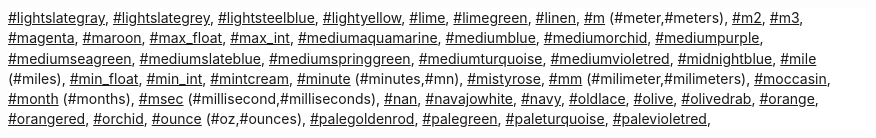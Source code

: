 [#lightslategray](https://github.com/mazarsju/gama_doc_17/wiki/References/GAMLReferences/Expressions/UnitsAndConstants.md), [#lightslategrey](https://github.com/mazarsju/gama_doc_17/wiki/References/GAMLReferences/Expressions/UnitsAndConstants.md), [#lightsteelblue](https://github.com/mazarsju/gama_doc_17/wiki/References/GAMLReferences/Expressions/UnitsAndConstants.md), [#lightyellow](https://github.com/mazarsju/gama_doc_17/wiki/References/GAMLReferences/Expressions/UnitsAndConstants.md), [#lime](https://github.com/mazarsju/gama_doc_17/wiki/References/GAMLReferences/Expressions/UnitsAndConstants.md), [#limegreen](https://github.com/mazarsju/gama_doc_17/wiki/References/GAMLReferences/Expressions/UnitsAndConstants.md), [#linen](https://github.com/mazarsju/gama_doc_17/wiki/References/GAMLReferences/Expressions/UnitsAndConstants.md), [#m](https://github.com/mazarsju/gama_doc_17/wiki/References/GAMLReferences/Expressions/UnitsAndConstants.md) (#meter,#meters), [#m2](https://github.com/mazarsju/gama_doc_17/wiki/References/GAMLReferences/Expressions/UnitsAndConstants.md), [#m3](https://github.com/mazarsju/gama_doc_17/wiki/References/GAMLReferences/Expressions/UnitsAndConstants.md), [#magenta](https://github.com/mazarsju/gama_doc_17/wiki/References/GAMLReferences/Expressions/UnitsAndConstants.md), [#maroon](https://github.com/mazarsju/gama_doc_17/wiki/References/GAMLReferences/Expressions/UnitsAndConstants.md), [#max_float](https://github.com/mazarsju/gama_doc_17/wiki/References/GAMLReferences/Expressions/UnitsAndConstants.md), [#max_int](https://github.com/mazarsju/gama_doc_17/wiki/References/GAMLReferences/Expressions/UnitsAndConstants.md), [#mediumaquamarine](https://github.com/mazarsju/gama_doc_17/wiki/References/GAMLReferences/Expressions/UnitsAndConstants.md), [#mediumblue](https://github.com/mazarsju/gama_doc_17/wiki/References/GAMLReferences/Expressions/UnitsAndConstants.md), [#mediumorchid](https://github.com/mazarsju/gama_doc_17/wiki/References/GAMLReferences/Expressions/UnitsAndConstants.md), [#mediumpurple](https://github.com/mazarsju/gama_doc_17/wiki/References/GAMLReferences/Expressions/UnitsAndConstants.md), [#mediumseagreen](https://github.com/mazarsju/gama_doc_17/wiki/References/GAMLReferences/Expressions/UnitsAndConstants.md), [#mediumslateblue](https://github.com/mazarsju/gama_doc_17/wiki/References/GAMLReferences/Expressions/UnitsAndConstants.md), [#mediumspringgreen](https://github.com/mazarsju/gama_doc_17/wiki/References/GAMLReferences/Expressions/UnitsAndConstants.md), [#mediumturquoise](https://github.com/mazarsju/gama_doc_17/wiki/References/GAMLReferences/Expressions/UnitsAndConstants.md), [#mediumvioletred](https://github.com/mazarsju/gama_doc_17/wiki/References/GAMLReferences/Expressions/UnitsAndConstants.md), [#midnightblue](https://github.com/mazarsju/gama_doc_17/wiki/References/GAMLReferences/Expressions/UnitsAndConstants.md), [#mile](https://github.com/mazarsju/gama_doc_17/wiki/References/GAMLReferences/Expressions/UnitsAndConstants.md) (#miles), [#min_float](https://github.com/mazarsju/gama_doc_17/wiki/References/GAMLReferences/Expressions/UnitsAndConstants.md), [#min_int](https://github.com/mazarsju/gama_doc_17/wiki/References/GAMLReferences/Expressions/UnitsAndConstants.md), [#mintcream](https://github.com/mazarsju/gama_doc_17/wiki/References/GAMLReferences/Expressions/UnitsAndConstants.md), [#minute](https://github.com/mazarsju/gama_doc_17/wiki/References/GAMLReferences/Expressions/UnitsAndConstants.md) (#minutes,#mn), [#mistyrose](https://github.com/mazarsju/gama_doc_17/wiki/References/GAMLReferences/Expressions/UnitsAndConstants.md), [#mm](https://github.com/mazarsju/gama_doc_17/wiki/References/GAMLReferences/Expressions/UnitsAndConstants.md) (#milimeter,#milimeters), [#moccasin](https://github.com/mazarsju/gama_doc_17/wiki/References/GAMLReferences/Expressions/UnitsAndConstants.md), [#month](https://github.com/mazarsju/gama_doc_17/wiki/References/GAMLReferences/Expressions/UnitsAndConstants.md) (#months), [#msec](https://github.com/mazarsju/gama_doc_17/wiki/References/GAMLReferences/Expressions/UnitsAndConstants.md) (#millisecond,#milliseconds), [#nan](https://github.com/mazarsju/gama_doc_17/wiki/References/GAMLReferences/Expressions/UnitsAndConstants.md), [#navajowhite](https://github.com/mazarsju/gama_doc_17/wiki/References/GAMLReferences/Expressions/UnitsAndConstants.md), [#navy](https://github.com/mazarsju/gama_doc_17/wiki/References/GAMLReferences/Expressions/UnitsAndConstants.md), [#oldlace](https://github.com/mazarsju/gama_doc_17/wiki/References/GAMLReferences/Expressions/UnitsAndConstants.md), [#olive](https://github.com/mazarsju/gama_doc_17/wiki/References/GAMLReferences/Expressions/UnitsAndConstants.md), [#olivedrab](https://github.com/mazarsju/gama_doc_17/wiki/References/GAMLReferences/Expressions/UnitsAndConstants.md), [#orange](https://github.com/mazarsju/gama_doc_17/wiki/References/GAMLReferences/Expressions/UnitsAndConstants.md), [#orangered](https://github.com/mazarsju/gama_doc_17/wiki/References/GAMLReferences/Expressions/UnitsAndConstants.md), [#orchid](https://github.com/mazarsju/gama_doc_17/wiki/References/GAMLReferences/Expressions/UnitsAndConstants.md), [#ounce](https://github.com/mazarsju/gama_doc_17/wiki/References/GAMLReferences/Expressions/UnitsAndConstants.md) (#oz,#ounces), [#palegoldenrod](https://github.com/mazarsju/gama_doc_17/wiki/References/GAMLReferences/Expressions/UnitsAndConstants.md), [#palegreen](https://github.com/mazarsju/gama_doc_17/wiki/References/GAMLReferences/Expressions/UnitsAndConstants.md), [#paleturquoise](https://github.com/mazarsju/gama_doc_17/wiki/References/GAMLReferences/Expressions/UnitsAndConstants.md), [#palevioletred](https://github.com/mazarsju/gama_doc_17/wiki/References/GAMLReferences/Expressions/UnitsAndConstants.md),